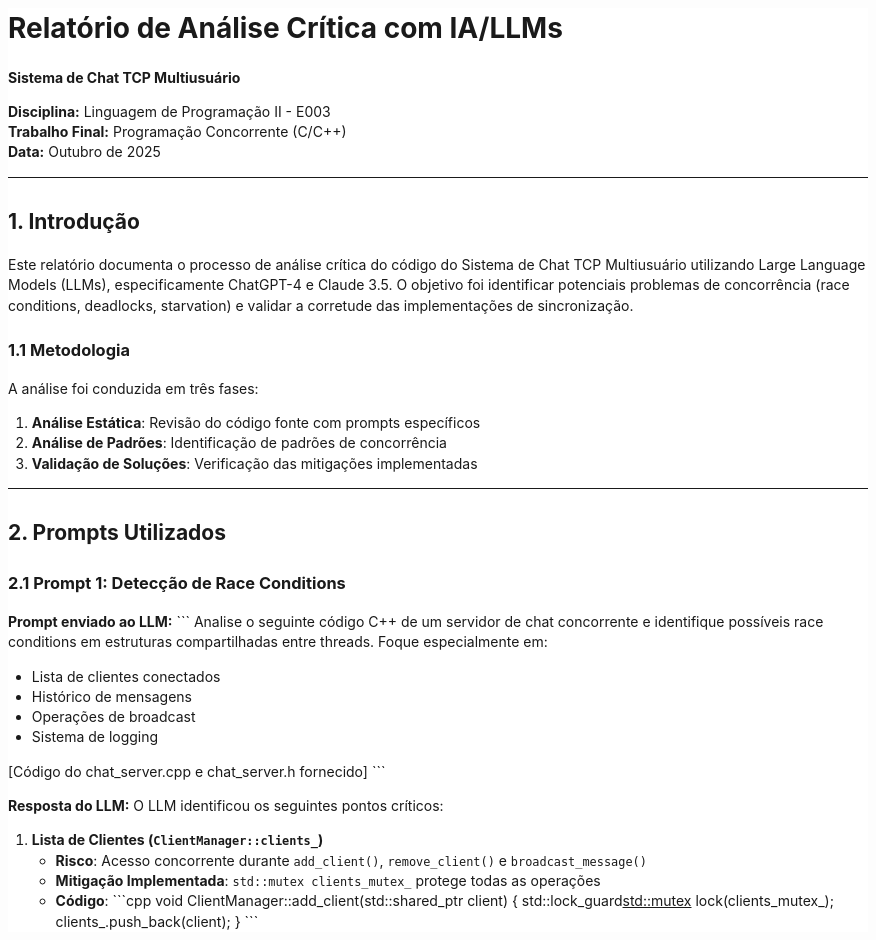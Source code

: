# Relatório de Análise Crítica com IA/LLMs
**Sistema de Chat TCP Multiusuário**

**Disciplina:** Linguagem de Programação II - E003  
**Trabalho Final:** Programação Concorrente (C/C++)  
**Data:** Outubro de 2025

---

## 1. Introdução

Este relatório documenta o processo de análise crítica do código do Sistema de Chat TCP Multiusuário utilizando Large Language Models (LLMs), especificamente ChatGPT-4 e Claude 3.5. O objetivo foi identificar potenciais problemas de concorrência (race conditions, deadlocks, starvation) e validar a corretude das implementações de sincronização.

### 1.1 Metodologia

A análise foi conduzida em três fases:
1. **Análise Estática**: Revisão do código fonte com prompts específicos
2. **Análise de Padrões**: Identificação de padrões de concorrência
3. **Validação de Soluções**: Verificação das mitigações implementadas

---

## 2. Prompts Utilizados

### 2.1 Prompt 1: Detecção de Race Conditions

**Prompt enviado ao LLM:**
\`\`\`
Analise o seguinte código C++ de um servidor de chat concorrente e identifique 
possíveis race conditions em estruturas compartilhadas entre threads. 
Foque especialmente em:
- Lista de clientes conectados
- Histórico de mensagens
- Operações de broadcast
- Sistema de logging

[Código do chat_server.cpp e chat_server.h fornecido]
\`\`\`

**Resposta do LLM:**
O LLM identificou os seguintes pontos críticos:

1. **Lista de Clientes (`ClientManager::clients_`)**
   - **Risco**: Acesso concorrente durante `add_client()`, `remove_client()` e `broadcast_message()`
   - **Mitigação Implementada**: `std::mutex clients_mutex_` protege todas as operações
   - **Código**: 
     \`\`\`cpp
     void ClientManager::add_client(std::shared_ptr<Client> client) {
         std::lock_guard<std::mutex> lock(clients_mutex_);
         clients_.push_back(client);
     }
     \`\`\`
